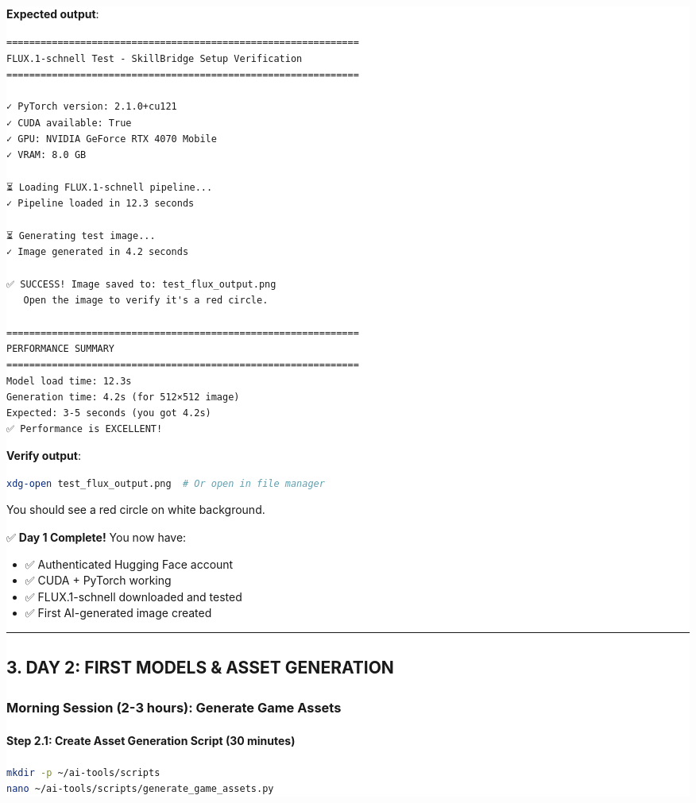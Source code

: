 **Expected output**:
```
==============================================================
FLUX.1-schnell Test - SkillBridge Setup Verification
==============================================================

✓ PyTorch version: 2.1.0+cu121
✓ CUDA available: True
✓ GPU: NVIDIA GeForce RTX 4070 Mobile
✓ VRAM: 8.0 GB

⏳ Loading FLUX.1-schnell pipeline...
✓ Pipeline loaded in 12.3 seconds

⏳ Generating test image...
✓ Image generated in 4.2 seconds

✅ SUCCESS! Image saved to: test_flux_output.png
   Open the image to verify it's a red circle.

==============================================================
PERFORMANCE SUMMARY
==============================================================
Model load time: 12.3s
Generation time: 4.2s (for 512×512 image)
Expected: 3-5 seconds (you got 4.2s)
✅ Performance is EXCELLENT!
```

**Verify output**:
```bash
xdg-open test_flux_output.png  # Or open in file manager
```

You should see a red circle on white background.

✅ **Day 1 Complete!** You now have:
- ✅ Authenticated Hugging Face account
- ✅ CUDA + PyTorch working
- ✅ FLUX.1-schnell downloaded and tested
- ✅ First AI-generated image created

---

## 3. DAY 2: FIRST MODELS & ASSET GENERATION

### Morning Session (2-3 hours): Generate Game Assets

#### **Step 2.1: Create Asset Generation Script** (30 minutes)

```bash
mkdir -p ~/ai-tools/scripts
nano ~/ai-tools/scripts/generate_game_assets.py
```
